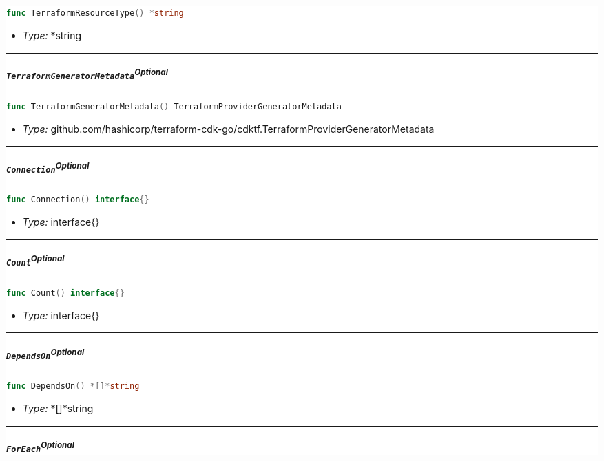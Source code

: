 ```go
func TerraformResourceType() *string
```

- *Type:* *string

---

##### `TerraformGeneratorMetadata`<sup>Optional</sup> <a name="TerraformGeneratorMetadata" id="@cdktf/provider-cloudflare.dnsZoneTransfersTsig.DnsZoneTransfersTsig.property.terraformGeneratorMetadata"></a>

```go
func TerraformGeneratorMetadata() TerraformProviderGeneratorMetadata
```

- *Type:* github.com/hashicorp/terraform-cdk-go/cdktf.TerraformProviderGeneratorMetadata

---

##### `Connection`<sup>Optional</sup> <a name="Connection" id="@cdktf/provider-cloudflare.dnsZoneTransfersTsig.DnsZoneTransfersTsig.property.connection"></a>

```go
func Connection() interface{}
```

- *Type:* interface{}

---

##### `Count`<sup>Optional</sup> <a name="Count" id="@cdktf/provider-cloudflare.dnsZoneTransfersTsig.DnsZoneTransfersTsig.property.count"></a>

```go
func Count() interface{}
```

- *Type:* interface{}

---

##### `DependsOn`<sup>Optional</sup> <a name="DependsOn" id="@cdktf/provider-cloudflare.dnsZoneTransfersTsig.DnsZoneTransfersTsig.property.dependsOn"></a>

```go
func DependsOn() *[]*string
```

- *Type:* *[]*string

---

##### `ForEach`<sup>Optional</sup> <a name="ForEach" id="@cdktf/provider-cloudflare.dnsZoneTransfersTsig.DnsZoneTransfersTsig.property.forEach"></a>
